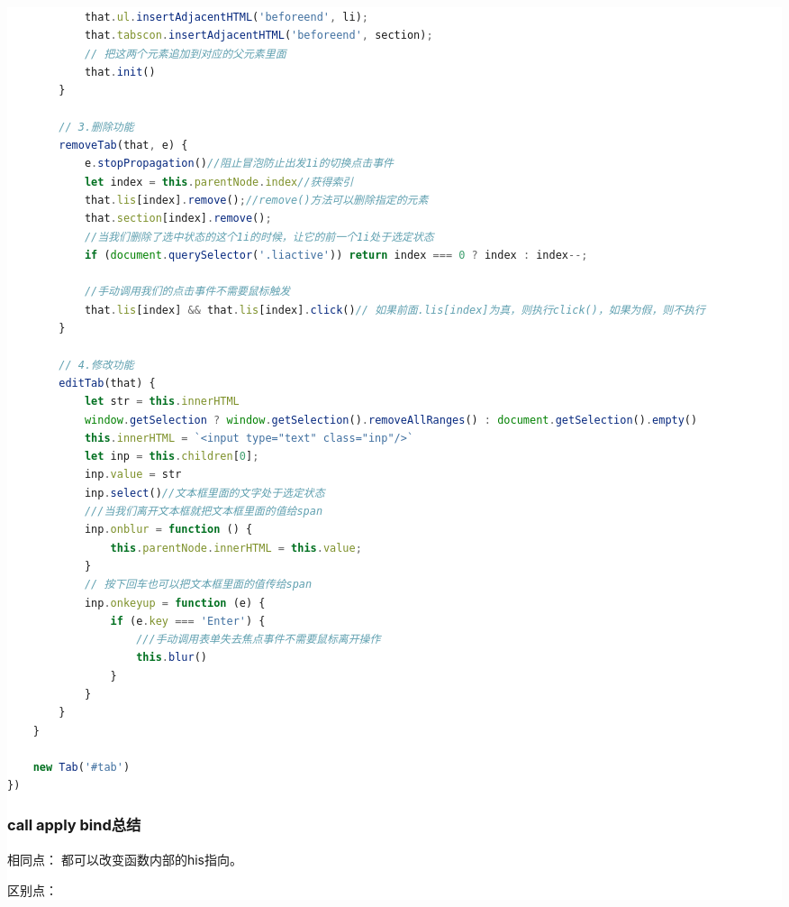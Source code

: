 ```js
            that.ul.insertAdjacentHTML('beforeend', li);
            that.tabscon.insertAdjacentHTML('beforeend', section);
            // 把这两个元素追加到对应的父元素里面
            that.init()
        }

        // 3.删除功能
        removeTab(that, e) {
            e.stopPropagation()//阻止冒泡防止出发1i的切换点击事件
            let index = this.parentNode.index//获得索引
            that.lis[index].remove();//remove()方法可以删除指定的元素
            that.section[index].remove();
            //当我们删除了选中状态的这个1i的时候，让它的前一个1i处于选定状态
            if (document.querySelector('.liactive')) return index === 0 ? index : index--;

            //手动调用我们的点击事件不需要鼠标触发
            that.lis[index] && that.lis[index].click()// 如果前面.lis[index]为真，则执行click()，如果为假，则不执行
        }

        // 4.修改功能
        editTab(that) {
            let str = this.innerHTML
            window.getSelection ? window.getSelection().removeAllRanges() : document.getSelection().empty()
            this.innerHTML = `<input type="text" class="inp"/>`
            let inp = this.children[0];
            inp.value = str
            inp.select()//文本框里面的文字处于选定状态
            ///当我们离开文本框就把文本框里面的值给span
            inp.onblur = function () {
                this.parentNode.innerHTML = this.value;
            }
            // 按下回车也可以把文本框里面的值传给span
            inp.onkeyup = function (e) {
                if (e.key === 'Enter') {
                    ///手动调用表单失去焦点事件不需要鼠标离开操作
                    this.blur()
                }
            }
        }
    }

    new Tab('#tab')
})
```

### call apply bind总结

相同点： 都可以改变函数内部的his指向。

区别点：
